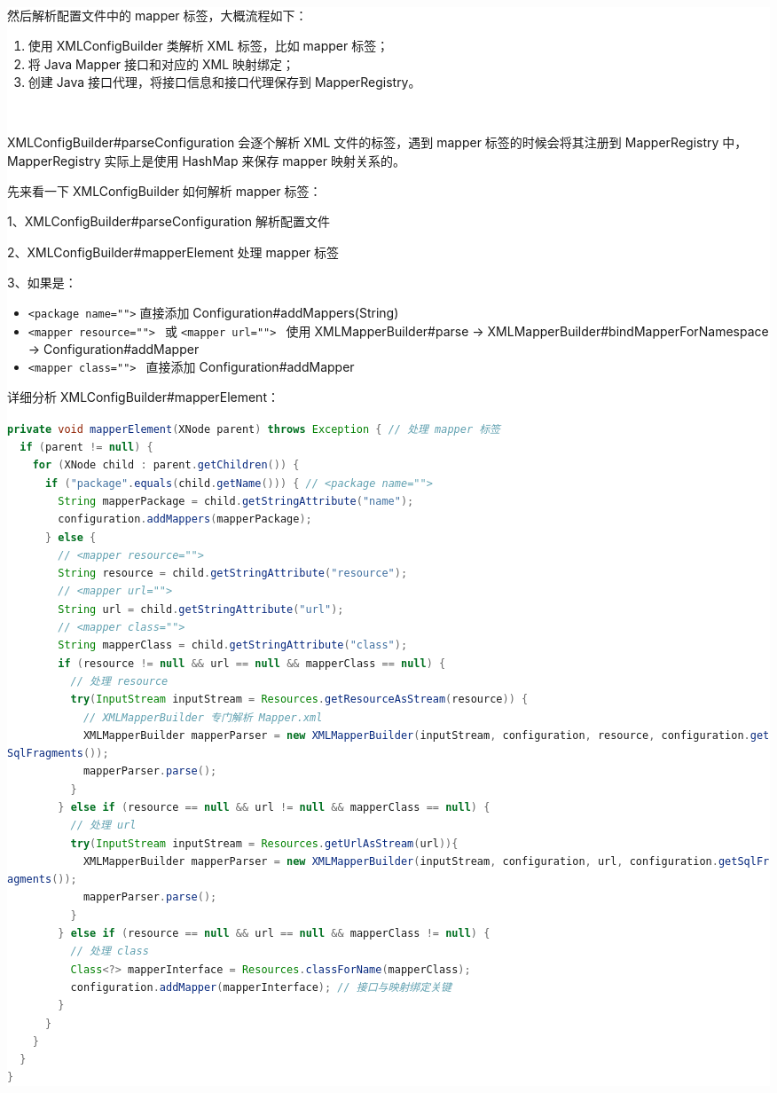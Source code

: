 然后解析配置文件中的 mapper 标签，大概流程如下：

1. 使用 XMLConfigBuilder 类解析 XML 标签，比如 mapper 标签；
2. 将 Java Mapper 接口和对应的 XML 映射绑定；
3. 创建 Java 接口代理，将接口信息和接口代理保存到 MapperRegistry。

<br>

XMLConfigBuilder#parseConfiguration 会逐个解析 XML 文件的标签，遇到 mapper 标签的时候会将其注册到 MapperRegistry 中，MapperRegistry 实际上是使用 HashMap 来保存 mapper 映射关系的。

先来看一下 XMLConfigBuilder 如何解析 mapper 标签：

1、XMLConfigBuilder#parseConfiguration 解析配置文件

2、XMLConfigBuilder#mapperElement 处理 mapper 标签

3、如果是：

* `<package name="">` 直接添加 Configuration#addMappers(String)
* `<mapper resource=""> ` 或 `<mapper url=""> ` 使用 XMLMapperBuilder#parse -> XMLMapperBuilder#bindMapperForNamespace -> Configuration#addMapper
* `<mapper class=""> ` 直接添加 Configuration#addMapper

详细分析 XMLConfigBuilder#mapperElement：

```java
private void mapperElement(XNode parent) throws Exception { // 处理 mapper 标签
  if (parent != null) {
    for (XNode child : parent.getChildren()) {
      if ("package".equals(child.getName())) { // <package name="">
        String mapperPackage = child.getStringAttribute("name");
        configuration.addMappers(mapperPackage);
      } else {
        // <mapper resource="">
        String resource = child.getStringAttribute("resource");
        // <mapper url="">
        String url = child.getStringAttribute("url");
        // <mapper class="">
        String mapperClass = child.getStringAttribute("class");
        if (resource != null && url == null && mapperClass == null) {
          // 处理 resource
          try(InputStream inputStream = Resources.getResourceAsStream(resource)) {
            // XMLMapperBuilder 专门解析 Mapper.xml
            XMLMapperBuilder mapperParser = new XMLMapperBuilder(inputStream, configuration, resource, configuration.getSqlFragments());
            mapperParser.parse();
          }
        } else if (resource == null && url != null && mapperClass == null) {
          // 处理 url
          try(InputStream inputStream = Resources.getUrlAsStream(url)){
            XMLMapperBuilder mapperParser = new XMLMapperBuilder(inputStream, configuration, url, configuration.getSqlFragments());
            mapperParser.parse();
          }
        } else if (resource == null && url == null && mapperClass != null) {
          // 处理 class
          Class<?> mapperInterface = Resources.classForName(mapperClass);
          configuration.addMapper(mapperInterface); // 接口与映射绑定关键
        }
      }
    }
  }
}
```
